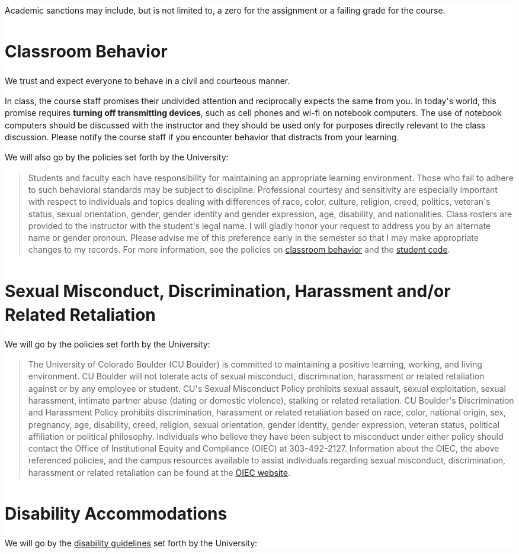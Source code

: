 Academic sanctions may include, but is not limited to, a zero for the assignment or a failing grade for the course.

# Classroom Behavior

We trust and expect everyone to behave in a civil and courteous manner.

In class, the course staff promises their undivided attention and reciprocally expects the same from you. In today's world, this promise requires **turning off transmitting devices**, such as cell phones and wi-fi on notebook computers. The use of notebook computers should be discussed with the instructor and they should be used only for purposes directly relevant to the class discussion. Please notify the course staff if you encounter behavior that distracts from your learning.

We will also go by the policies set forth by the University:

> Students and faculty each have responsibility for maintaining an appropriate learning environment. Those who fail to adhere to such behavioral standards may be subject to discipline. Professional courtesy and sensitivity are especially important with respect to individuals and topics dealing with differences of race, color, culture, religion, creed, politics, veteran's status, sexual orientation, gender, gender identity and gender expression, age, disability, and nationalities. Class rosters are provided to the instructor with the student's legal name. I will gladly honor your request to address you by an alternate name or gender pronoun. Please advise me of this preference early in the semester so that I may make appropriate changes to my records. For more information, see the policies on [classroom behavior](http://www.colorado.edu/policies/student-classroom-and-course-related-behavior) and the [student code](http://www.colorado.edu/osc/sites/default/files/attached-files/studentconductcode_16-17-a.pdf).

# Sexual Misconduct, Discrimination, Harassment and/or Related Retaliation

We will go by the policies set forth by the University:

> The University of Colorado Boulder (CU Boulder) is committed to maintaining a positive learning, working, and living environment. CU Boulder will not tolerate acts of sexual misconduct, discrimination, harassment or related retaliation against or by any employee or student. CU's Sexual Misconduct Policy prohibits sexual assault, sexual exploitation, sexual harassment, intimate partner abuse (dating or domestic violence), stalking or related retaliation. CU Boulder's Discrimination and Harassment Policy prohibits discrimination, harassment or related retaliation based on race, color, national origin, sex, pregnancy, age, disability, creed, religion, sexual orientation, gender identity, gender expression, veteran status, political affiliation or political philosophy. Individuals who believe they have been subject to misconduct under either policy should contact the Office of Institutional Equity and Compliance (OIEC) at 303-492-2127\. Information about the OIEC, the above referenced policies, and the campus resources available to assist individuals regarding sexual misconduct, discrimination, harassment or related retaliation can be found at the [OIEC website](http://www.colorado.edu/institutionalequity/).

# Disability Accommodations

We will go by the [disability guidelines](http://www.colorado.edu/disabilityservices) set forth by the University:
